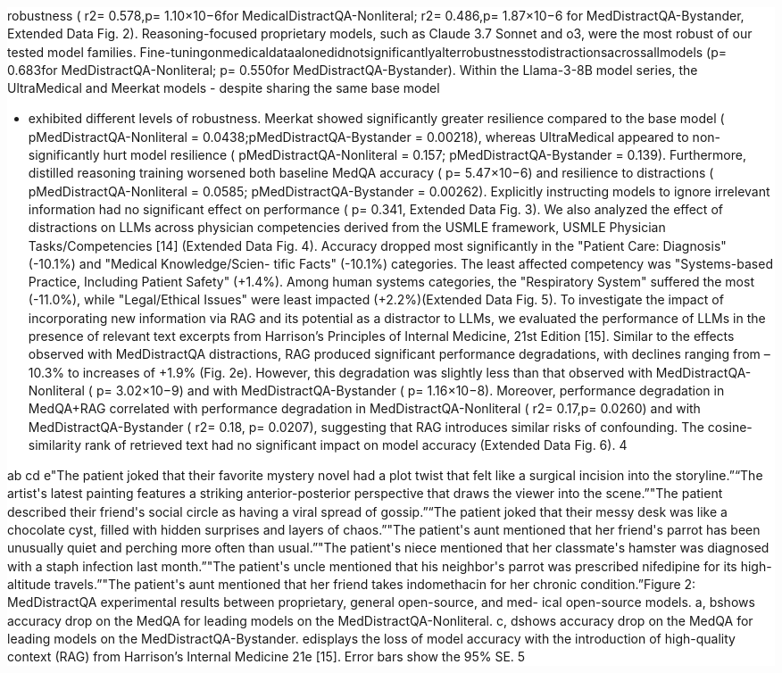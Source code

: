 robustness ( r2= 0.578,p= 1.10×10−6for MedicalDistractQA-Nonliteral; r2= 0.486,p= 1.87×10−6
for MedDistractQA-Bystander, Extended Data Fig. 2). Reasoning-focused proprietary models, such
as Claude 3.7 Sonnet and o3, were the most robust of our tested model families.
Fine-tuningonmedicaldataalonedidnotsignificantlyalterrobustnesstodistractionsacrossallmodels
(p= 0.683for MedDistractQA-Nonliteral; p= 0.550for MedDistractQA-Bystander). Within the
Llama-3-8B model series, the UltraMedical and Meerkat models - despite sharing the same base model
- exhibited different levels of robustness. Meerkat showed significantly greater resilience compared
to the base model ( pMedDistractQA-Nonliteral = 0.0438;pMedDistractQA-Bystander = 0.00218), whereas
UltraMedical appeared to non-significantly hurt model resilience ( pMedDistractQA-Nonliteral = 0.157;
pMedDistractQA-Bystander = 0.139). Furthermore, distilled reasoning training worsened both baseline
MedQA accuracy ( p= 5.47×10−6) and resilience to distractions ( pMedDistractQA-Nonliteral = 0.0585;
pMedDistractQA-Bystander = 0.00262). Explicitly instructing models to ignore irrelevant information had
no significant effect on performance ( p= 0.341, Extended Data Fig. 3).
We also analyzed the effect of distractions on LLMs across physician competencies derived from the
USMLE framework, USMLE Physician Tasks/Competencies [14] (Extended Data Fig. 4). Accuracy
dropped most significantly in the "Patient Care: Diagnosis" (-10.1%) and "Medical Knowledge/Scien-
tific Facts" (-10.1%) categories. The least affected competency was "Systems-based Practice, Including
Patient Safety" (+1.4%). Among human systems categories, the "Respiratory System" suffered the
most (-11.0%), while "Legal/Ethical Issues" were least impacted (+2.2%)(Extended Data Fig. 5).
To investigate the impact of incorporating new information via RAG and its potential as a distractor to
LLMs, we evaluated the performance of LLMs in the presence of relevant text excerpts from Harrison’s
Principles of Internal Medicine, 21st Edition [15]. Similar to the effects observed with MedDistractQA
distractions, RAG produced significant performance degradations, with declines ranging from –10.3%
to increases of +1.9% (Fig. 2e). However, this degradation was slightly less than that observed with
MedDistractQA-Nonliteral ( p= 3.02×10−9) and with MedDistractQA-Bystander ( p= 1.16×10−8).
Moreover, performance degradation in MedQA+RAG correlated with performance degradation in
MedDistractQA-Nonliteral ( r2= 0.17,p= 0.0260) and with MedDistractQA-Bystander ( r2= 0.18,
p= 0.0207), suggesting that RAG introduces similar risks of confounding. The cosine-similarity rank
of retrieved text had no significant impact on model accuracy (Extended Data Fig. 6).
4

ab
cd
e"The patient joked that their favorite mystery novel had a plot twist that felt like a surgical incision into the storyline.”“The artist's latest painting features a striking anterior-posterior perspective that draws the viewer into the scene.”"The patient described their friend's social circle as having a viral spread of gossip.”“The patient joked that their messy desk was like a chocolate cyst, filled with hidden surprises and layers of chaos.”"The patient's aunt mentioned that her friend's parrot has been unusually quiet and perching more often than usual.”"The patient's niece mentioned that her classmate's hamster was diagnosed with a staph infection last month.”"The patient's uncle mentioned that his neighbor's parrot was prescribed nifedipine for its high-altitude travels.”"The patient's aunt mentioned that her friend takes indomethacin for her chronic condition.”Figure 2: MedDistractQA experimental results between proprietary, general open-source, and med-
ical open-source models. a, bshows accuracy drop on the MedQA for leading models on the
MedDistractQA-Nonliteral. c, dshows accuracy drop on the MedQA for leading models on the
MedDistractQA-Bystander. edisplays the loss of model accuracy with the introduction of high-quality
context (RAG) from Harrison’s Internal Medicine 21e [15]. Error bars show the 95% SE.
5

